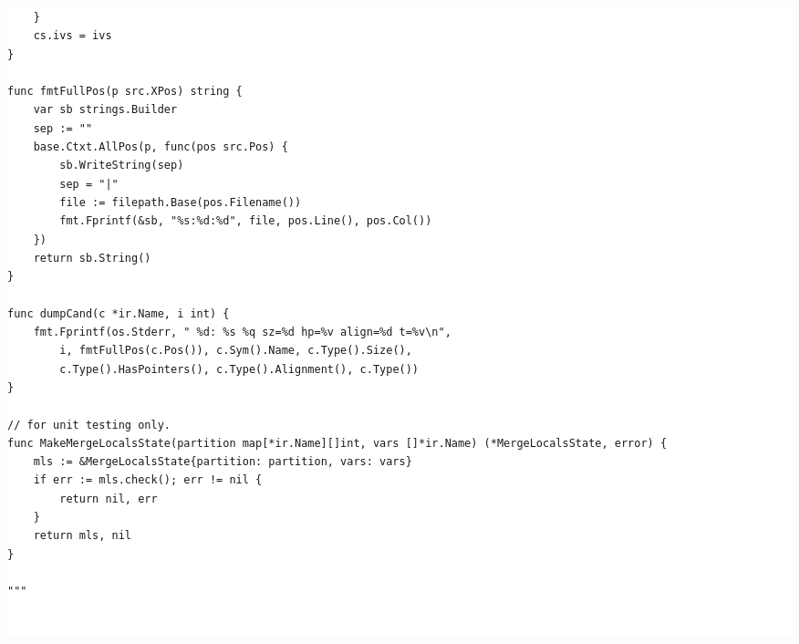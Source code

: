 ```
	}
	cs.ivs = ivs
}

func fmtFullPos(p src.XPos) string {
	var sb strings.Builder
	sep := ""
	base.Ctxt.AllPos(p, func(pos src.Pos) {
		sb.WriteString(sep)
		sep = "|"
		file := filepath.Base(pos.Filename())
		fmt.Fprintf(&sb, "%s:%d:%d", file, pos.Line(), pos.Col())
	})
	return sb.String()
}

func dumpCand(c *ir.Name, i int) {
	fmt.Fprintf(os.Stderr, " %d: %s %q sz=%d hp=%v align=%d t=%v\n",
		i, fmtFullPos(c.Pos()), c.Sym().Name, c.Type().Size(),
		c.Type().HasPointers(), c.Type().Alignment(), c.Type())
}

// for unit testing only.
func MakeMergeLocalsState(partition map[*ir.Name][]int, vars []*ir.Name) (*MergeLocalsState, error) {
	mls := &MergeLocalsState{partition: partition, vars: vars}
	if err := mls.check(); err != nil {
		return nil, err
	}
	return mls, nil
}

"""



```